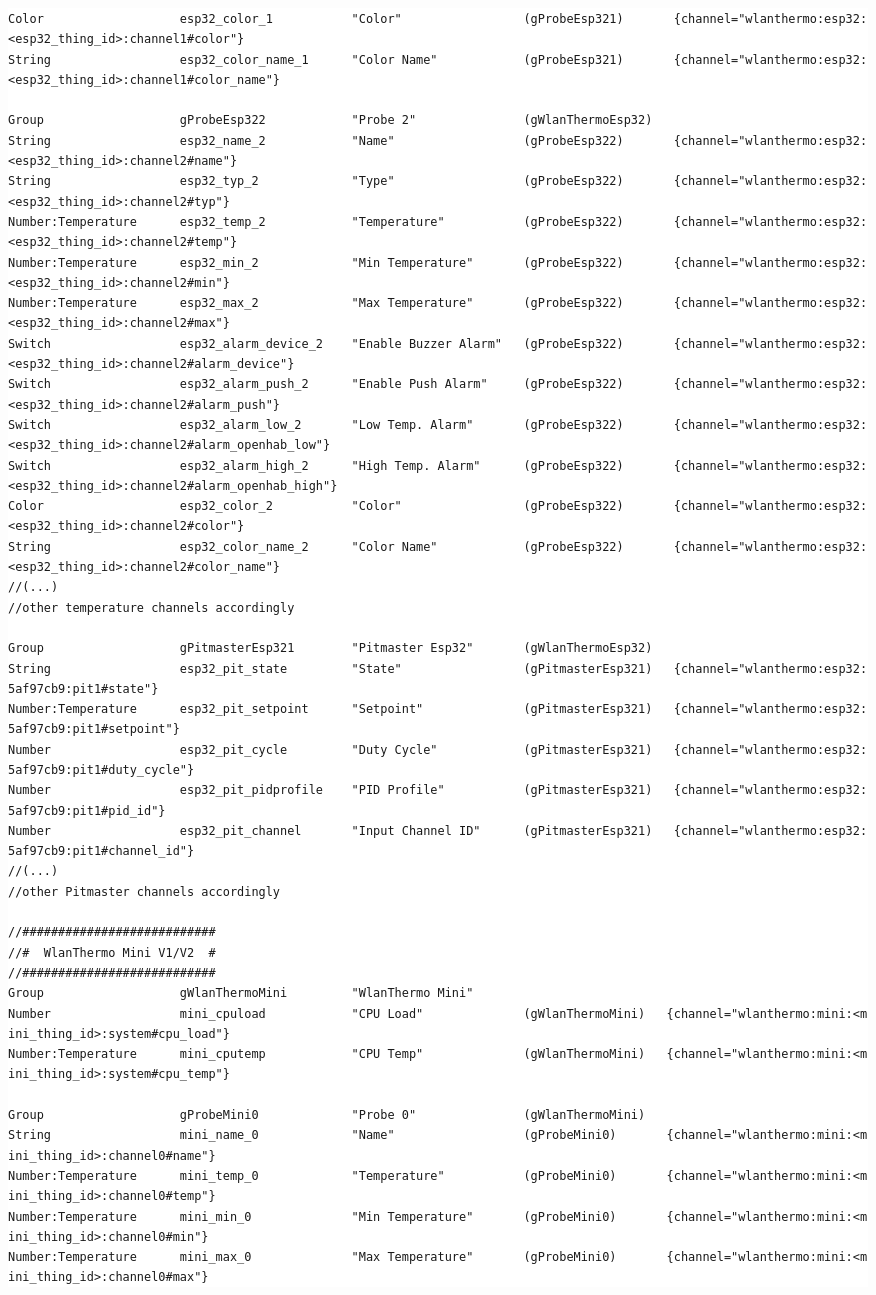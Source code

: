 ```
Color                   esp32_color_1           "Color"                 (gProbeEsp321)       {channel="wlanthermo:esp32:<esp32_thing_id>:channel1#color"}
String                  esp32_color_name_1      "Color Name"            (gProbeEsp321)       {channel="wlanthermo:esp32:<esp32_thing_id>:channel1#color_name"}

Group                   gProbeEsp322            "Probe 2"               (gWlanThermoEsp32)
String                  esp32_name_2            "Name"                  (gProbeEsp322)       {channel="wlanthermo:esp32:<esp32_thing_id>:channel2#name"}
String                  esp32_typ_2             "Type"                  (gProbeEsp322)       {channel="wlanthermo:esp32:<esp32_thing_id>:channel2#typ"}
Number:Temperature      esp32_temp_2            "Temperature"           (gProbeEsp322)       {channel="wlanthermo:esp32:<esp32_thing_id>:channel2#temp"}
Number:Temperature      esp32_min_2             "Min Temperature"       (gProbeEsp322)       {channel="wlanthermo:esp32:<esp32_thing_id>:channel2#min"}
Number:Temperature      esp32_max_2             "Max Temperature"       (gProbeEsp322)       {channel="wlanthermo:esp32:<esp32_thing_id>:channel2#max"}
Switch                  esp32_alarm_device_2    "Enable Buzzer Alarm"   (gProbeEsp322)       {channel="wlanthermo:esp32:<esp32_thing_id>:channel2#alarm_device"}
Switch                  esp32_alarm_push_2      "Enable Push Alarm"     (gProbeEsp322)       {channel="wlanthermo:esp32:<esp32_thing_id>:channel2#alarm_push"}
Switch                  esp32_alarm_low_2       "Low Temp. Alarm"       (gProbeEsp322)       {channel="wlanthermo:esp32:<esp32_thing_id>:channel2#alarm_openhab_low"}
Switch                  esp32_alarm_high_2      "High Temp. Alarm"      (gProbeEsp322)       {channel="wlanthermo:esp32:<esp32_thing_id>:channel2#alarm_openhab_high"}
Color                   esp32_color_2           "Color"                 (gProbeEsp322)       {channel="wlanthermo:esp32:<esp32_thing_id>:channel2#color"}
String                  esp32_color_name_2      "Color Name"            (gProbeEsp322)       {channel="wlanthermo:esp32:<esp32_thing_id>:channel2#color_name"}
//(...)
//other temperature channels accordingly 

Group                   gPitmasterEsp321        "Pitmaster Esp32"       (gWlanThermoEsp32)
String                  esp32_pit_state         "State"                 (gPitmasterEsp321)   {channel="wlanthermo:esp32:5af97cb9:pit1#state"}
Number:Temperature      esp32_pit_setpoint      "Setpoint"              (gPitmasterEsp321)   {channel="wlanthermo:esp32:5af97cb9:pit1#setpoint"}
Number                  esp32_pit_cycle         "Duty Cycle"            (gPitmasterEsp321)   {channel="wlanthermo:esp32:5af97cb9:pit1#duty_cycle"}
Number                  esp32_pit_pidprofile    "PID Profile"           (gPitmasterEsp321)   {channel="wlanthermo:esp32:5af97cb9:pit1#pid_id"}
Number                  esp32_pit_channel       "Input Channel ID"      (gPitmasterEsp321)   {channel="wlanthermo:esp32:5af97cb9:pit1#channel_id"}
//(...)
//other Pitmaster channels accordingly

//###########################
//#  WlanThermo Mini V1/V2  #
//###########################
Group                   gWlanThermoMini         "WlanThermo Mini"
Number                  mini_cpuload            "CPU Load"              (gWlanThermoMini)   {channel="wlanthermo:mini:<mini_thing_id>:system#cpu_load"}
Number:Temperature      mini_cputemp            "CPU Temp"              (gWlanThermoMini)   {channel="wlanthermo:mini:<mini_thing_id>:system#cpu_temp"}

Group                   gProbeMini0             "Probe 0"               (gWlanThermoMini)
String                  mini_name_0             "Name"                  (gProbeMini0)       {channel="wlanthermo:mini:<mini_thing_id>:channel0#name"}
Number:Temperature      mini_temp_0             "Temperature"           (gProbeMini0)       {channel="wlanthermo:mini:<mini_thing_id>:channel0#temp"}
Number:Temperature      mini_min_0              "Min Temperature"       (gProbeMini0)       {channel="wlanthermo:mini:<mini_thing_id>:channel0#min"}
Number:Temperature      mini_max_0              "Max Temperature"       (gProbeMini0)       {channel="wlanthermo:mini:<mini_thing_id>:channel0#max"}
```